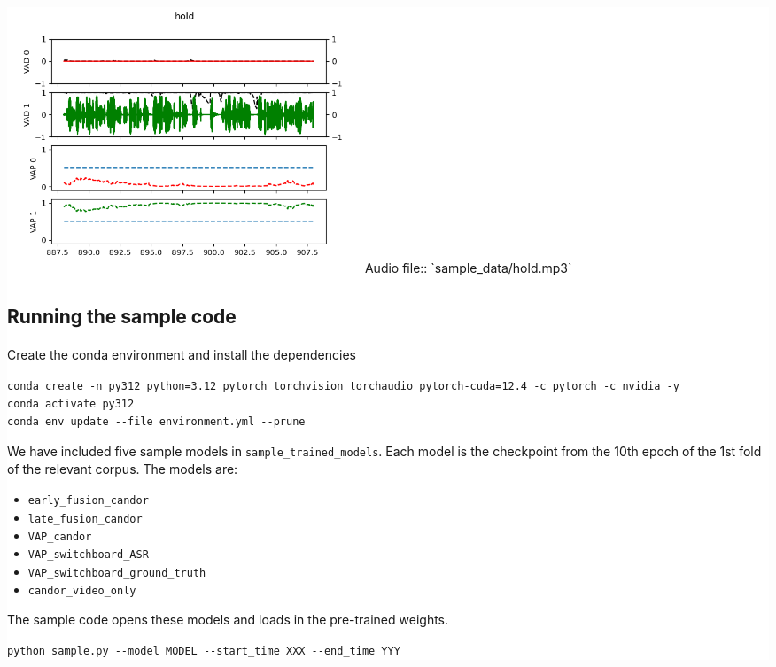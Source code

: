 <img src="images/hold.png" alt="drawing" width="400"/>
Audio file:: `sample_data/hold.mp3`



## Running the sample code

Create the conda environment and install the dependencies
```
conda create -n py312 python=3.12 pytorch torchvision torchaudio pytorch-cuda=12.4 -c pytorch -c nvidia -y
conda activate py312
conda env update --file environment.yml --prune
```

We have included five sample models in `sample_trained_models`. Each model is the checkpoint from the 10th epoch of the 1st fold of the relevant corpus. The models are:
- `early_fusion_candor`
- `late_fusion_candor`
- `VAP_candor`
- `VAP_switchboard_ASR`
- `VAP_switchboard_ground_truth`
- `candor_video_only`

The sample code opens these models and loads in the pre-trained weights. 

```
python sample.py --model MODEL --start_time XXX --end_time YYY
```

